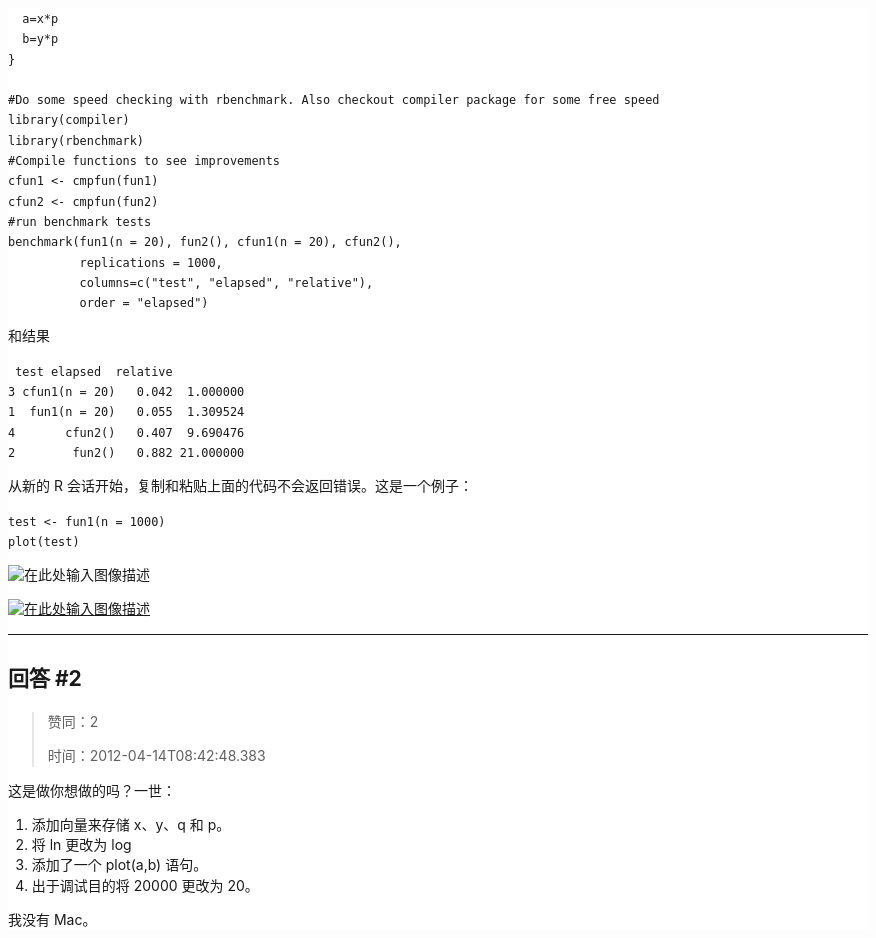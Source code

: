 ```
  a=x*p
  b=y*p
}

#Do some speed checking with rbenchmark. Also checkout compiler package for some free speed
library(compiler)
library(rbenchmark)
#Compile functions to see improvements
cfun1 <- cmpfun(fun1)
cfun2 <- cmpfun(fun2)
#run benchmark tests
benchmark(fun1(n = 20), fun2(), cfun1(n = 20), cfun2(),
          replications = 1000,
          columns=c("test", "elapsed", "relative"),
          order = "elapsed") 
```

和结果

```
 test elapsed  relative
3 cfun1(n = 20)   0.042  1.000000
1  fun1(n = 20)   0.055  1.309524
4       cfun2()   0.407  9.690476
2        fun2()   0.882 21.000000 
```

从新的 R 会话开始，复制和粘贴上面的代码不会返回错误。这是一个例子：

```
test <- fun1(n = 1000)
plot(test) 
```

![在此处输入图像描述](../Images/54728bcb1703344f4ac10a698223b295.png)

[![在此处输入图像描述](../Images/365886a668d8acb39198f0473fd5fd96.png)](https://i.stack.imgur.com/sa73o.jpg)

* * *

## 回答 #2

> 赞同：2
> 
> 时间：2012-04-14T08:42:48.383

这是做你想做的吗？一世：

1.  添加向量来存储 x、y、q 和 p。
2.  将 ln 更改为 log
3.  添加了一个 plot(a,b) 语句。
4.  出于调试目的将 20000 更改为 20。

我没有 Mac。
